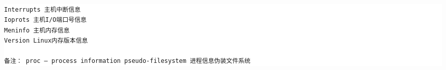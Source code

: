```
Interrupts 主机中断信息
Ioprots 主机I/O端口号信息
Meninfo 主机内存信息
Version Linux内存版本信息

备注： proc – process information pseudo-filesystem 进程信息伪装文件系统
```

